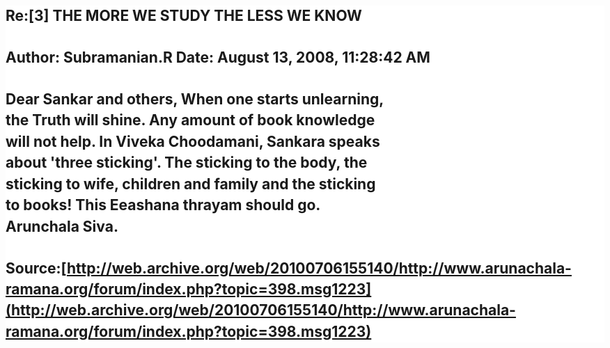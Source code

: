 ## Re:[3] THE MORE WE STUDY THE LESS WE KNOW  
Author: Subramanian.R       Date: August 13, 2008, 11:28:42 AM  
---  
Dear Sankar and others, When one starts unlearning,   
the Truth will shine. Any amount of book knowledge   
will not help. In Viveka Choodamani, Sankara speaks   
about 'three sticking'. The sticking to the body, the   
sticking to wife, children and family and the sticking   
to books! This Eeashana thrayam should go.   
Arunchala Siva.
 ---  
Source:[http://web.archive.org/web/20100706155140/http://www.arunachala-ramana.org/forum/index.php?topic=398.msg1223](http://web.archive.org/web/20100706155140/http://www.arunachala-ramana.org/forum/index.php?topic=398.msg1223)   
---  

